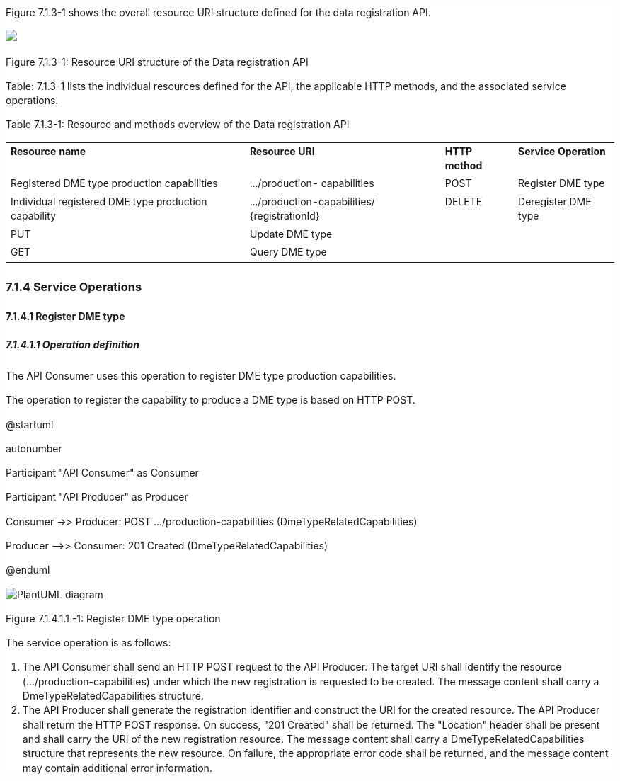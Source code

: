 Figure 7.1.3-1 shows the overall resource URI structure defined for the data registration API.

![]({{site.baseurl}}/assets/images/1d6a7e4a5715.emf.png)

Figure 7.1.3-1: Resource URI structure of the Data registration API

Table: 7.1.3-1 lists the individual resources defined for the API, the applicable HTTP methods, and the associated service operations.

Table 7.1.3-1: Resource and methods overview of the Data registration API

<div class="table-wrapper" markdown="block">

|  |  |  |  |
| --- | --- | --- | --- |
| **Resource name** | **Resource URI** | **HTTP method** | **Service Operation** |
| Registered DME type production capabilities | .../production- capabilities | POST | Register DME type |
| Individual registered DME type production capability | .../production-capabilities/  {registrationId} | DELETE | Deregister DME type |
| PUT | Update DME type |
| GET | Query DME type |

</div>

### 7.1.4 Service Operations

#### 7.1.4.1 Register DME type

##### 7.1.4.1.1 Operation definition

The API Consumer uses this operation to register DME type production capabilities.

The operation to register the capability to produce a DME type is based on HTTP POST.

@startuml

autonumber

Participant "API Consumer" as Consumer

Participant "API Producer" as Producer

Consumer ->> Producer: POST .../production-capabilities (DmeTypeRelatedCapabilities)

Producer -->> Consumer: 201 Created (DmeTypeRelatedCapabilities)

@enduml

![PlantUML diagram]({{site.baseurl}}/assets/images/8f29d3c41098.png)

Figure 7.1.4.1.1 -1: Register DME type operation

The service operation is as follows:

1. The API Consumer shall send an HTTP POST request to the API Producer. The target URI shall identify the resource (.../production-capabilities) under which the new registration is requested to be created. The message content shall carry a DmeTypeRelatedCapabilities structure.
2. The API Producer shall generate the registration identifier and construct the URI for the created resource. The API Producer shall return the HTTP POST response. On success, "201 Created" shall be returned. The "Location" header shall be present and shall carry the URI of the new registration resource. The message content shall carry a DmeTypeRelatedCapabilities structure that represents the new resource. On failure, the appropriate error code shall be returned, and the message content may contain additional error information.
